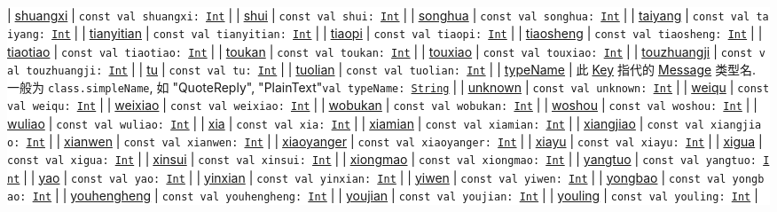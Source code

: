 | [shuangxi](shuangxi.md) | `const val shuangxi: `[`Int`](https://kotlinlang.org/api/latest/jvm/stdlib/kotlin/-int/index.html) |
| [shui](shui.md) | `const val shui: `[`Int`](https://kotlinlang.org/api/latest/jvm/stdlib/kotlin/-int/index.html) |
| [songhua](songhua.md) | `const val songhua: `[`Int`](https://kotlinlang.org/api/latest/jvm/stdlib/kotlin/-int/index.html) |
| [taiyang](taiyang.md) | `const val taiyang: `[`Int`](https://kotlinlang.org/api/latest/jvm/stdlib/kotlin/-int/index.html) |
| [tianyitian](tianyitian.md) | `const val tianyitian: `[`Int`](https://kotlinlang.org/api/latest/jvm/stdlib/kotlin/-int/index.html) |
| [tiaopi](tiaopi.md) | `const val tiaopi: `[`Int`](https://kotlinlang.org/api/latest/jvm/stdlib/kotlin/-int/index.html) |
| [tiaosheng](tiaosheng.md) | `const val tiaosheng: `[`Int`](https://kotlinlang.org/api/latest/jvm/stdlib/kotlin/-int/index.html) |
| [tiaotiao](tiaotiao.md) | `const val tiaotiao: `[`Int`](https://kotlinlang.org/api/latest/jvm/stdlib/kotlin/-int/index.html) |
| [toukan](toukan.md) | `const val toukan: `[`Int`](https://kotlinlang.org/api/latest/jvm/stdlib/kotlin/-int/index.html) |
| [touxiao](touxiao.md) | `const val touxiao: `[`Int`](https://kotlinlang.org/api/latest/jvm/stdlib/kotlin/-int/index.html) |
| [touzhuangji](touzhuangji.md) | `const val touzhuangji: `[`Int`](https://kotlinlang.org/api/latest/jvm/stdlib/kotlin/-int/index.html) |
| [tu](tu.md) | `const val tu: `[`Int`](https://kotlinlang.org/api/latest/jvm/stdlib/kotlin/-int/index.html) |
| [tuolian](tuolian.md) | `const val tuolian: `[`Int`](https://kotlinlang.org/api/latest/jvm/stdlib/kotlin/-int/index.html) |
| [typeName](type-name.md) | 此 [Key](../../-message/-key/index.md) 指代的 [Message](../../-message/index.md) 类型名. 一般为 `class.simpleName`, 如 "QuoteReply", "PlainText"`val typeName: `[`String`](https://kotlinlang.org/api/latest/jvm/stdlib/kotlin/-string/index.html) |
| [unknown](unknown.md) | `const val unknown: `[`Int`](https://kotlinlang.org/api/latest/jvm/stdlib/kotlin/-int/index.html) |
| [weiqu](weiqu.md) | `const val weiqu: `[`Int`](https://kotlinlang.org/api/latest/jvm/stdlib/kotlin/-int/index.html) |
| [weixiao](weixiao.md) | `const val weixiao: `[`Int`](https://kotlinlang.org/api/latest/jvm/stdlib/kotlin/-int/index.html) |
| [wobukan](wobukan.md) | `const val wobukan: `[`Int`](https://kotlinlang.org/api/latest/jvm/stdlib/kotlin/-int/index.html) |
| [woshou](woshou.md) | `const val woshou: `[`Int`](https://kotlinlang.org/api/latest/jvm/stdlib/kotlin/-int/index.html) |
| [wuliao](wuliao.md) | `const val wuliao: `[`Int`](https://kotlinlang.org/api/latest/jvm/stdlib/kotlin/-int/index.html) |
| [xia](xia.md) | `const val xia: `[`Int`](https://kotlinlang.org/api/latest/jvm/stdlib/kotlin/-int/index.html) |
| [xiamian](xiamian.md) | `const val xiamian: `[`Int`](https://kotlinlang.org/api/latest/jvm/stdlib/kotlin/-int/index.html) |
| [xiangjiao](xiangjiao.md) | `const val xiangjiao: `[`Int`](https://kotlinlang.org/api/latest/jvm/stdlib/kotlin/-int/index.html) |
| [xianwen](xianwen.md) | `const val xianwen: `[`Int`](https://kotlinlang.org/api/latest/jvm/stdlib/kotlin/-int/index.html) |
| [xiaoyanger](xiaoyanger.md) | `const val xiaoyanger: `[`Int`](https://kotlinlang.org/api/latest/jvm/stdlib/kotlin/-int/index.html) |
| [xiayu](xiayu.md) | `const val xiayu: `[`Int`](https://kotlinlang.org/api/latest/jvm/stdlib/kotlin/-int/index.html) |
| [xigua](xigua.md) | `const val xigua: `[`Int`](https://kotlinlang.org/api/latest/jvm/stdlib/kotlin/-int/index.html) |
| [xinsui](xinsui.md) | `const val xinsui: `[`Int`](https://kotlinlang.org/api/latest/jvm/stdlib/kotlin/-int/index.html) |
| [xiongmao](xiongmao.md) | `const val xiongmao: `[`Int`](https://kotlinlang.org/api/latest/jvm/stdlib/kotlin/-int/index.html) |
| [yangtuo](yangtuo.md) | `const val yangtuo: `[`Int`](https://kotlinlang.org/api/latest/jvm/stdlib/kotlin/-int/index.html) |
| [yao](yao.md) | `const val yao: `[`Int`](https://kotlinlang.org/api/latest/jvm/stdlib/kotlin/-int/index.html) |
| [yinxian](yinxian.md) | `const val yinxian: `[`Int`](https://kotlinlang.org/api/latest/jvm/stdlib/kotlin/-int/index.html) |
| [yiwen](yiwen.md) | `const val yiwen: `[`Int`](https://kotlinlang.org/api/latest/jvm/stdlib/kotlin/-int/index.html) |
| [yongbao](yongbao.md) | `const val yongbao: `[`Int`](https://kotlinlang.org/api/latest/jvm/stdlib/kotlin/-int/index.html) |
| [youhengheng](youhengheng.md) | `const val youhengheng: `[`Int`](https://kotlinlang.org/api/latest/jvm/stdlib/kotlin/-int/index.html) |
| [youjian](youjian.md) | `const val youjian: `[`Int`](https://kotlinlang.org/api/latest/jvm/stdlib/kotlin/-int/index.html) |
| [youling](youling.md) | `const val youling: `[`Int`](https://kotlinlang.org/api/latest/jvm/stdlib/kotlin/-int/index.html) |